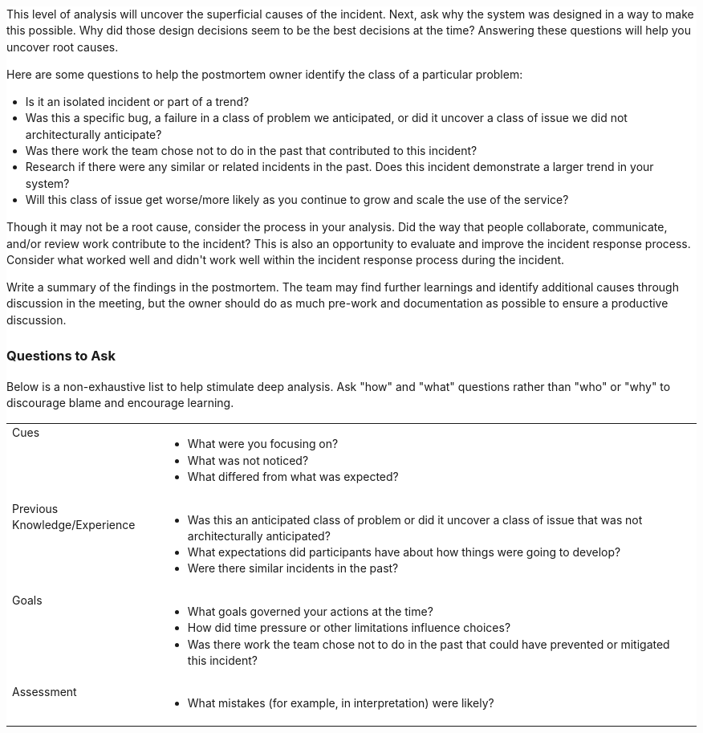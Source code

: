 This level of analysis will uncover the superficial causes of the incident. Next, ask why the system was designed in a way to make this possible. Why did those design decisions seem to be the best decisions at the time? Answering these questions will help you uncover root causes.

Here are some questions to help the postmortem owner identify the class of a particular problem:

- Is it an isolated incident or part of a trend?
- Was this a specific bug, a failure in a class of problem we anticipated, or did it uncover a class of issue we did not architecturally anticipate?
- Was there work the team chose not to do in the past that contributed to this incident?
- Research if there were any similar or related incidents in the past. Does this incident demonstrate a larger trend in your system?
- Will this class of issue get worse/more likely as you continue to grow and scale the use of the service?

Though it may not be a root cause, consider the process in your analysis. Did the way that people collaborate, communicate, and/or review work contribute to the incident? This is also an opportunity to evaluate and improve the incident response process. Consider what worked well and didn't work well within the incident response process during the incident.

Write a summary of the findings in the postmortem. The team may find further learnings and identify additional causes through discussion in the meeting, but the owner should do as much pre-work and documentation as possible to ensure a productive discussion.

### Questions to Ask
Below is a non-exhaustive list to help stimulate deep analysis. Ask "how" and "what" questions rather than "who" or "why" to discourage blame and encourage learning.

<table>
    <tr>
        <td>Cues</td>
        <td>
            <ul>
                <li>What were you focusing on?</li>
                <li>What was not noticed?</li>
                <li>What differed from what was expected?</li>
            </ul>
        </td>
    </tr>
    <tr>
        <td>Previous Knowledge/Experience</td>
        <td>
            <ul>
                <li>Was this an anticipated class of problem or did it uncover a class of issue that was not architecturally anticipated?</li>
                <li>What expectations did participants have about how things were going to develop?</li>
                <li>Were there similar incidents in the past?</li>
            </ul>
        </td>
    </tr>
    <tr>
        <td>Goals</td>
        <td>
            <ul>
                <li>What goals governed your actions at the time?</li>
                <li>How did time pressure or other limitations influence choices?</li>
                <li>Was there work the team chose not to do in the past that could have prevented or mitigated this incident?</li>
            </ul>
        </td>
    </tr>
    <tr>
        <td>Assessment</td>
        <td>
            <ul>
                <li>What mistakes (for example, in interpretation) were likely?</li>